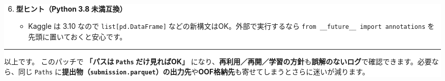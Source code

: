 6. **型ヒント（Python 3.8 未満互換）**

   * Kaggle は 3.10 なので `list[pd.DataFrame]` などの新構文はOK。外部で実行するなら `from __future__ import annotations` を先頭に置いておくと安心です。

---

以上です。
このパッチで **「パスは `Paths` だけ見ればOK」** になり、**再利用／再開／学習の方針**も**誤解のないログ**で確認できます。必要なら、同じ `Paths` に**提出物（`submission.parquet`）の出力先**や**OOF格納先**も寄せてしまうとさらに迷いが減ります。

